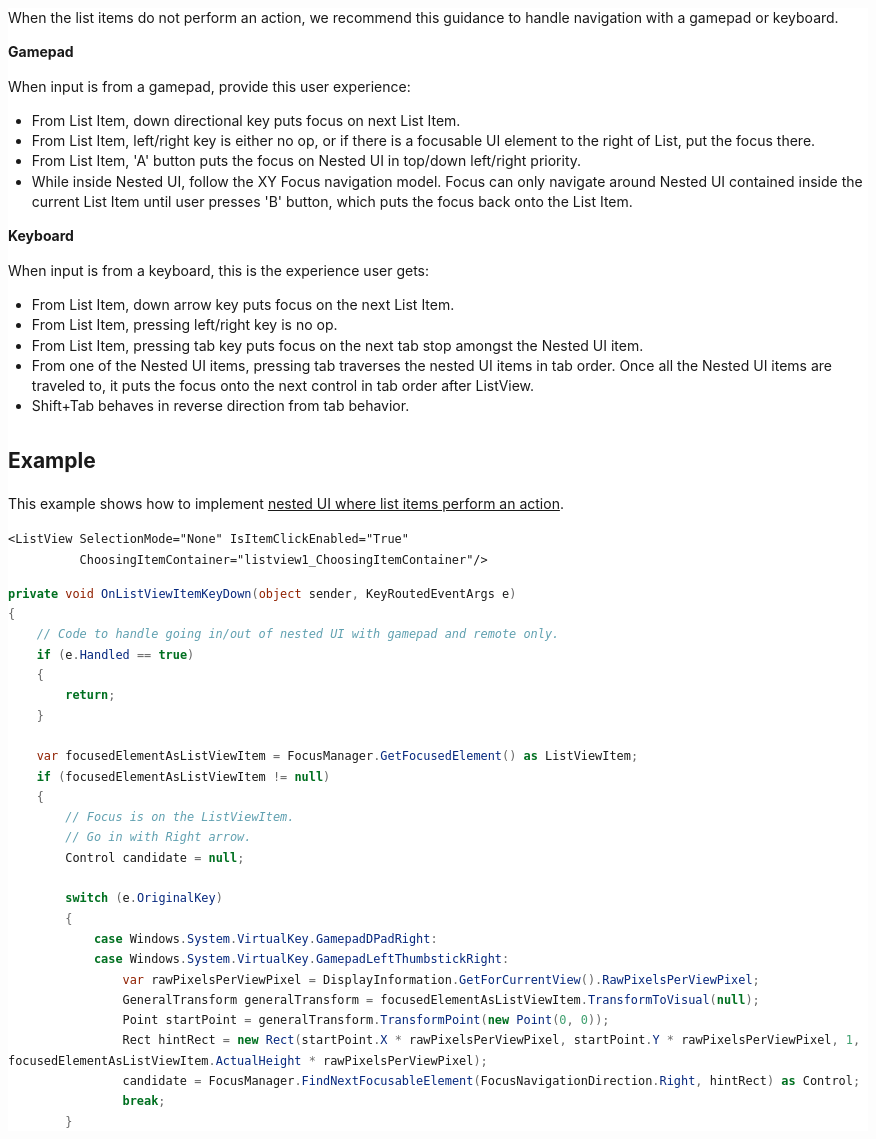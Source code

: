 When the list items do not perform an action, we recommend this guidance to handle navigation with a gamepad or keyboard.

**Gamepad**

When input is from a gamepad, provide this user experience:

- From List Item, down directional key puts focus on next List Item.
- From List Item, left/right key is either no op, or if there is a focusable UI element to the right of List, put the focus there.
- From List Item, 'A' button puts the focus on Nested UI in top/down left/right priority.
- While inside Nested UI, follow the XY Focus navigation model.  Focus can only navigate around Nested UI contained inside the current List Item until user presses 'B' button, which puts the focus back onto the List Item.

**Keyboard**

When input is from a keyboard, this is the experience user gets:

- From List Item, down arrow key puts focus on the next List Item.
- From List Item, pressing left/right key is no op.
- From List Item, pressing tab key puts focus on the next tab stop amongst the Nested UI item.
- From one of the Nested UI items, pressing tab traverses the nested UI items in tab order.  Once all the Nested UI items are traveled to, it puts the focus onto the next control in tab order after ListView.
- Shift+Tab behaves in reverse direction from tab behavior.

## Example

This example shows how to implement [nested UI where list items perform an action](#nested-ui-where-list-items-perform-an-action).

```xaml
<ListView SelectionMode="None" IsItemClickEnabled="True"
          ChoosingItemContainer="listview1_ChoosingItemContainer"/>
```

```csharp
private void OnListViewItemKeyDown(object sender, KeyRoutedEventArgs e)
{
    // Code to handle going in/out of nested UI with gamepad and remote only.
    if (e.Handled == true)
    {
        return;
    }

    var focusedElementAsListViewItem = FocusManager.GetFocusedElement() as ListViewItem;
    if (focusedElementAsListViewItem != null)
    {
        // Focus is on the ListViewItem.
        // Go in with Right arrow.
        Control candidate = null;

        switch (e.OriginalKey)
        {
            case Windows.System.VirtualKey.GamepadDPadRight:
            case Windows.System.VirtualKey.GamepadLeftThumbstickRight:
                var rawPixelsPerViewPixel = DisplayInformation.GetForCurrentView().RawPixelsPerViewPixel;
                GeneralTransform generalTransform = focusedElementAsListViewItem.TransformToVisual(null);
                Point startPoint = generalTransform.TransformPoint(new Point(0, 0));
                Rect hintRect = new Rect(startPoint.X * rawPixelsPerViewPixel, startPoint.Y * rawPixelsPerViewPixel, 1, focusedElementAsListViewItem.ActualHeight * rawPixelsPerViewPixel);
                candidate = FocusManager.FindNextFocusableElement(FocusNavigationDirection.Right, hintRect) as Control;
                break;
        }
```